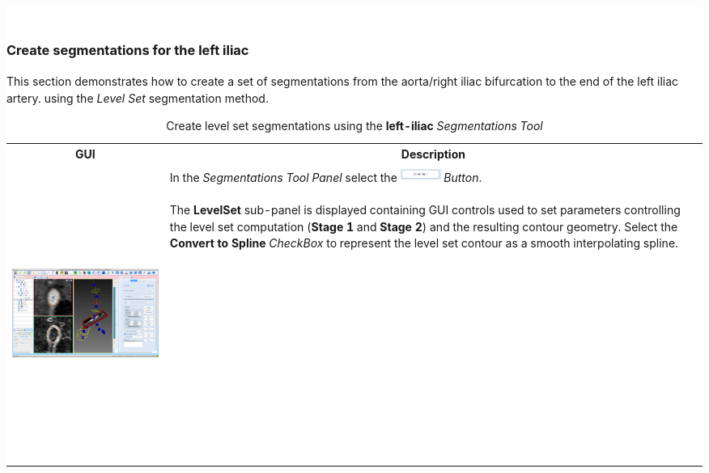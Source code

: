   </tr>
</table>

<br> 
<h3 id="tutorial_create_segs_4"> Create segmentations for the left iliac </h3>
This section demonstrates how to create a set of segmentations from the aorta/right iliac bifurcation to the end of the left iliac artery.
using the <i>Level Set</i> segmentation method.

<table class="table table-bordered" style="width:100%">
  <caption> Create level set segmentations using the <b>left-iliac</b> <i>Segmentations Tool</i> </caption>
  <tr>
    <th> GUI </th>
    <th> Description </th>
  </tr>

  <tr>
    <td><img src="/documentation/getting_started/tutorial/images/create-left-iliac-seg-1.png" width="512" height="360"> </td>
    <td> In the <i>Segmentations</i> <i>Tool</i> <i>Panel</i> select the
         <img src="/documentation/getting_started/tutorial/images/seg-gui-levelset.png" width="50" height="18"> <i>Button</i>.
         <br> <br>
         The <b>LevelSet</b> sub-panel is displayed containing GUI controls used to set parameters controlling the
         level set computation (<b>Stage 1</b> and <b>Stage 2</b>) and the resulting contour geometry. Select the
         <b>Convert to Spline</b> <i>CheckBox</i> to represent the level set contour as a smooth interpolating
         spline.
    </td>
  </tr>
